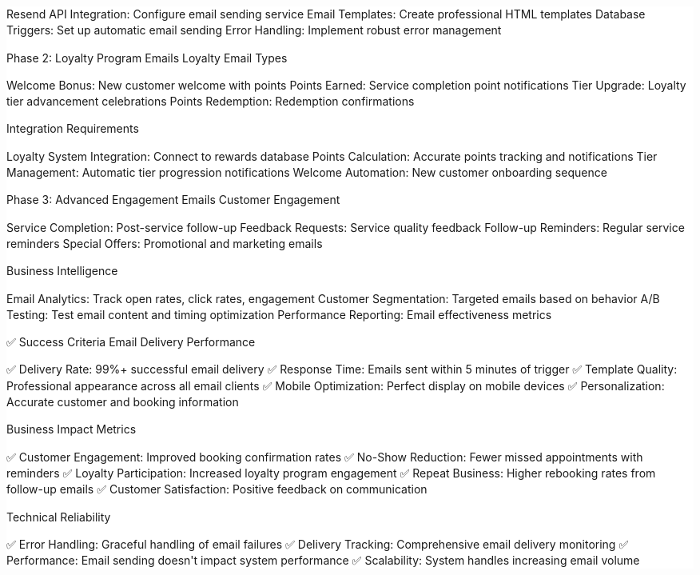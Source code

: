 Resend API Integration: Configure email sending service
Email Templates: Create professional HTML templates
Database Triggers: Set up automatic email sending
Error Handling: Implement robust error management

Phase 2: Loyalty Program Emails
Loyalty Email Types

Welcome Bonus: New customer welcome with points
Points Earned: Service completion point notifications
Tier Upgrade: Loyalty tier advancement celebrations
Points Redemption: Redemption confirmations

Integration Requirements

Loyalty System Integration: Connect to rewards database
Points Calculation: Accurate points tracking and notifications
Tier Management: Automatic tier progression notifications
Welcome Automation: New customer onboarding sequence

Phase 3: Advanced Engagement Emails
Customer Engagement

Service Completion: Post-service follow-up
Feedback Requests: Service quality feedback
Follow-up Reminders: Regular service reminders
Special Offers: Promotional and marketing emails

Business Intelligence

Email Analytics: Track open rates, click rates, engagement
Customer Segmentation: Targeted emails based on behavior
A/B Testing: Test email content and timing optimization
Performance Reporting: Email effectiveness metrics


✅ Success Criteria
Email Delivery Performance

✅ Delivery Rate: 99%+ successful email delivery
✅ Response Time: Emails sent within 5 minutes of trigger
✅ Template Quality: Professional appearance across all email clients
✅ Mobile Optimization: Perfect display on mobile devices
✅ Personalization: Accurate customer and booking information

Business Impact Metrics

✅ Customer Engagement: Improved booking confirmation rates
✅ No-Show Reduction: Fewer missed appointments with reminders
✅ Loyalty Participation: Increased loyalty program engagement
✅ Repeat Business: Higher rebooking rates from follow-up emails
✅ Customer Satisfaction: Positive feedback on communication

Technical Reliability

✅ Error Handling: Graceful handling of email failures
✅ Delivery Tracking: Comprehensive email delivery monitoring
✅ Performance: Email sending doesn't impact system performance
✅ Scalability: System handles increasing email volume
